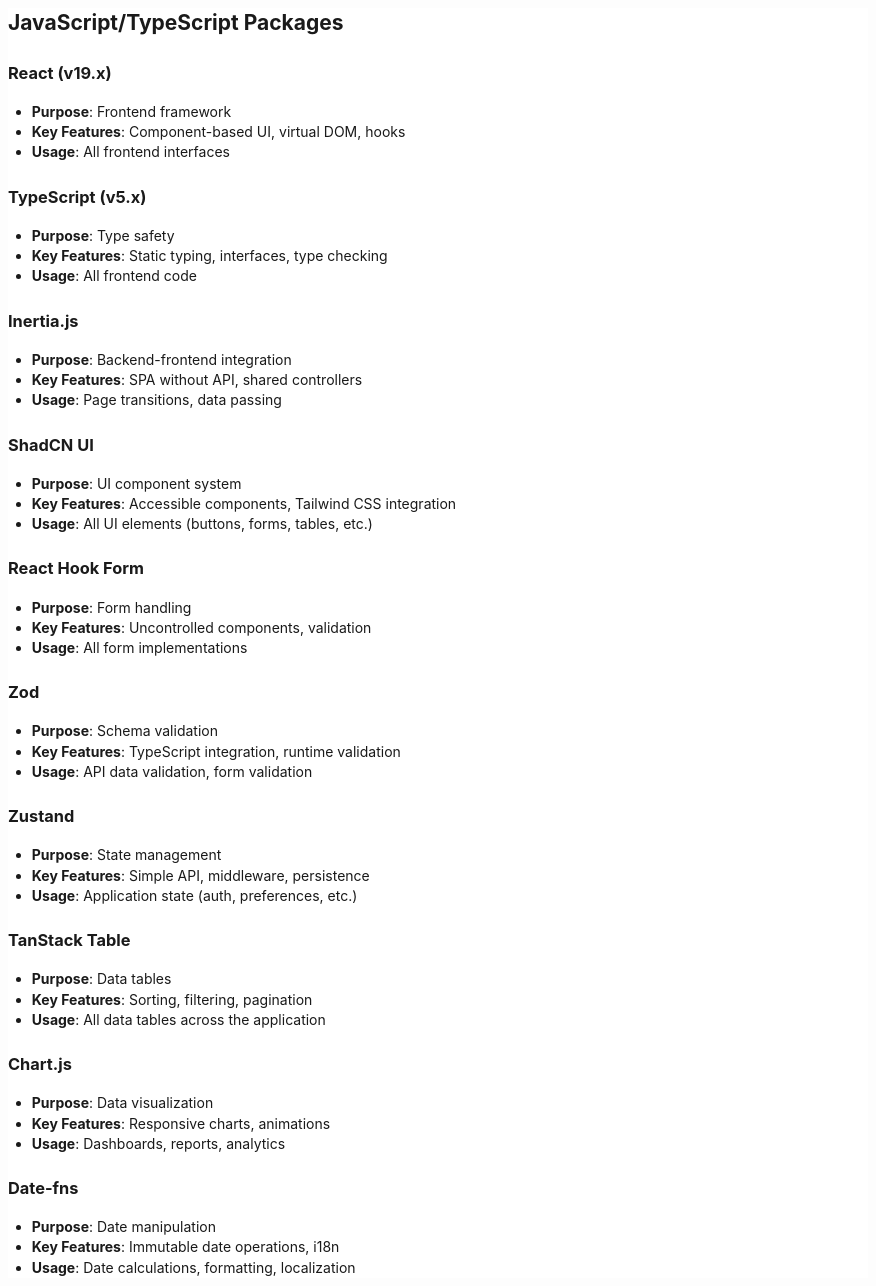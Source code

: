 ## JavaScript/TypeScript Packages

### React (v19.x)
- **Purpose**: Frontend framework
- **Key Features**: Component-based UI, virtual DOM, hooks
- **Usage**: All frontend interfaces

### TypeScript (v5.x)
- **Purpose**: Type safety
- **Key Features**: Static typing, interfaces, type checking
- **Usage**: All frontend code

### Inertia.js
- **Purpose**: Backend-frontend integration
- **Key Features**: SPA without API, shared controllers
- **Usage**: Page transitions, data passing

### ShadCN UI
- **Purpose**: UI component system
- **Key Features**: Accessible components, Tailwind CSS integration
- **Usage**: All UI elements (buttons, forms, tables, etc.)

### React Hook Form
- **Purpose**: Form handling
- **Key Features**: Uncontrolled components, validation
- **Usage**: All form implementations

### Zod
- **Purpose**: Schema validation
- **Key Features**: TypeScript integration, runtime validation
- **Usage**: API data validation, form validation

### Zustand
- **Purpose**: State management
- **Key Features**: Simple API, middleware, persistence
- **Usage**: Application state (auth, preferences, etc.)

### TanStack Table
- **Purpose**: Data tables
- **Key Features**: Sorting, filtering, pagination
- **Usage**: All data tables across the application

### Chart.js
- **Purpose**: Data visualization
- **Key Features**: Responsive charts, animations
- **Usage**: Dashboards, reports, analytics

### Date-fns
- **Purpose**: Date manipulation
- **Key Features**: Immutable date operations, i18n
- **Usage**: Date calculations, formatting, localization
